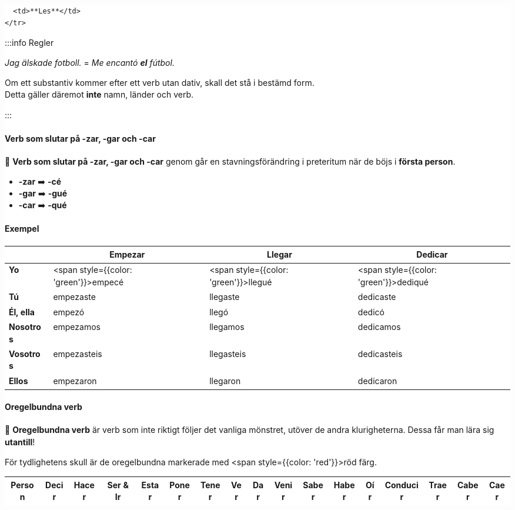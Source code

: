       <td>**Les**</td>
    </tr>
  </tbody>
</table>

:::info Regler

*Jag älskade fotboll.* = *Me encantó **el** fútbol.*

Om ett substantiv kommer efter ett verb utan dativ, skall det stå i bestämd form.     
Detta gäller däremot **inte** namn, länder och verb.

:::

#### <Highlight color="#ff4802">Verb som slutar på -zar, -gar och -car</Highlight>

🦄 **Verb som slutar på -zar, -gar och -car** genom går en stavningsförändring i preteritum när de böjs i **första person**.

- **-zar** ➡️ **-cé**
- **-gar** ➡️ **-gué**
- **-car** ➡️ **-qué**

#### <Highlight color="#ff4802">Exempel</Highlight>

|                  | Empezar       | Llegar         | Dedicar     |
| ---------------- | ------------- | -------------- | ----------- |
| **Yo**           | <span style={{color: 'green'}}>empecé</span>        | <span style={{color: 'green'}}>llegué</span>         | <span style={{color: 'green'}}>dediqué</span>     |
| **Tú**           | empezaste     | llegaste       | dedicaste   |
| **Él, ella**     | empezó        | llegó          | dedicó      |
| **Nosotros**     | empezamos     | llegamos       | dedicamos   |
| **Vosotros**     | empezasteis   | llegasteis     | dedicasteis |
| **Ellos**        | empezaron     | llegaron       | dedicaron   |

#### <Highlight color="#ff4802">Oregelbundna verb</Highlight>

🖕 **Oregelbundna verb** är verb som inte riktigt följer det vanliga mönstret, utöver de andra klurigheterna. Dessa får man lära sig **utantill**! 

För tydlighetens skull är de oregelbundna markerade med <span style={{color: 'red'}}>röd färg</span>. 

<table>
  <thead>
    <tr>
      <th> Person</th>
      <th> Decir</th>
      <th> Hacer</th>
      <th> Ser & Ir</th>
      <th> Estar</th>
      <th> Poner</th>
      <th> Tener</th>
      <th> Ver</th>
      <th> Dar</th>
      <th> Venir</th>
      <th> Saber</th>
      <th> Haber</th>
      <th> Oír</th>
      <th> Conducir</th>
      <th> Traer</th>
      <th> Caber</th>
      <th> Caer</th>